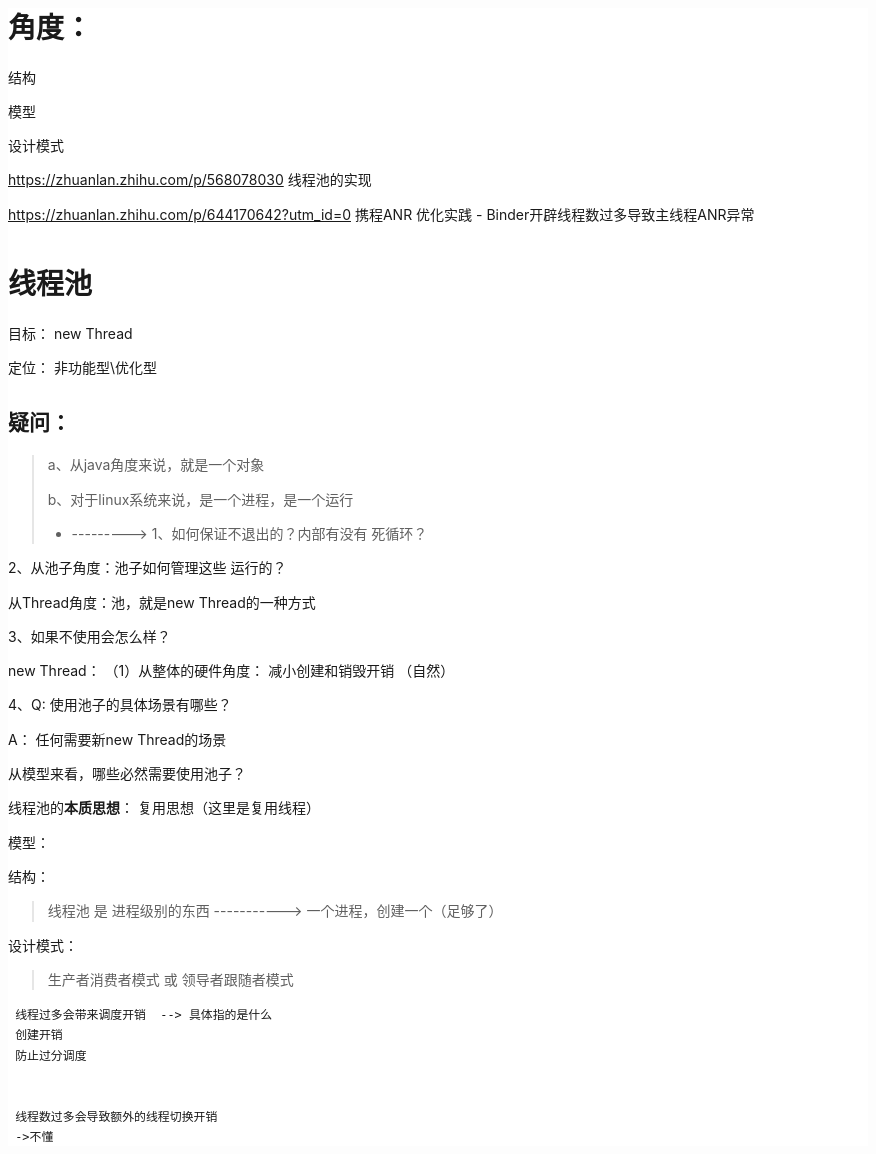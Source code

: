 # 角度：

结构

模型

设计模式

https://zhuanlan.zhihu.com/p/568078030   线程池的实现

https://zhuanlan.zhihu.com/p/644170642?utm_id=0     携程ANR 优化实践 - Binder开辟线程数过多导致主线程ANR异常

# 线程池

目标： new Thread

定位： 非功能型\优化型

## 疑问：

> a、从java角度来说，就是一个对象
>
> b、对于linux系统来说，是一个进程，是一个运行
>
> - ---------> 1、如何保证不退出的？内部有没有 死循环？

2、从池子角度：池子如何管理这些 运行的？

从Thread角度：池，就是new Thread的一种方式

3、如果不使用会怎么样？

new Thread： （1）从整体的硬件角度： 减小创建和销毁开销  （自然）

4、Q: 使用池子的具体场景有哪些？

A： 任何需要新new Thread的场景

从模型来看，哪些必然需要使用池子？

线程池的**本质思想**： 复用思想（这里是复用线程）

模型：

结构：

> 线程池  是  进程级别的东西  ----------->   一个进程，创建一个（足够了）

设计模式：

> 生产者消费者模式    或   领导者跟随者模式

```
 线程过多会带来调度开销  --> 具体指的是什么
 创建开销
 防止过分调度
 
 
 线程数过多会导致额外的线程切换开销
 ->不懂
```
